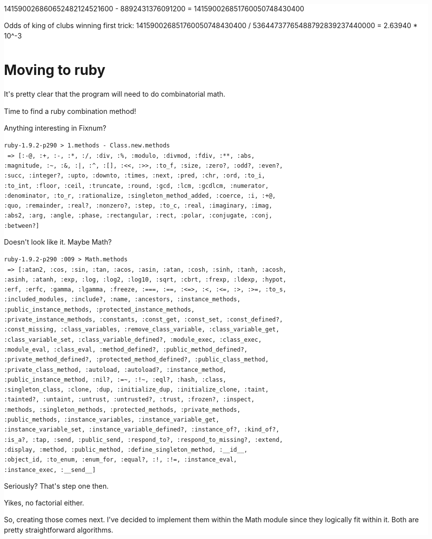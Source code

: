 141590026860652482124521600 - 8892431376091200 = 141590026851760050748430400

Odds of king of clubs winning first trick:
141590026851760050748430400 / 53644737765488792839237440000 = 2.63940 * 10^-3

# Moving to ruby

It's pretty clear that the program will need to do combinatorial math.

Time to find a ruby combination method!

Anything interesting in Fixnum?

    ruby-1.9.2-p290 > 1.methods - Class.new.methods
     => [:-@, :+, :-, :*, :/, :div, :%, :modulo, :divmod, :fdiv, :**, :abs,
    :magnitude, :~, :&, :|, :^, :[], :<<, :>>, :to_f, :size, :zero?, :odd?, :even?,
    :succ, :integer?, :upto, :downto, :times, :next, :pred, :chr, :ord, :to_i,
    :to_int, :floor, :ceil, :truncate, :round, :gcd, :lcm, :gcdlcm, :numerator,
    :denominator, :to_r, :rationalize, :singleton_method_added, :coerce, :i, :+@,
    :quo, :remainder, :real?, :nonzero?, :step, :to_c, :real, :imaginary, :imag,
    :abs2, :arg, :angle, :phase, :rectangular, :rect, :polar, :conjugate, :conj,
    :between?]

Doesn't look like it. Maybe Math?

    ruby-1.9.2-p290 :009 > Math.methods
     => [:atan2, :cos, :sin, :tan, :acos, :asin, :atan, :cosh, :sinh, :tanh, :acosh,
    :asinh, :atanh, :exp, :log, :log2, :log10, :sqrt, :cbrt, :frexp, :ldexp, :hypot,
    :erf, :erfc, :gamma, :lgamma, :freeze, :===, :==, :<=>, :<, :<=, :>, :>=, :to_s,
    :included_modules, :include?, :name, :ancestors, :instance_methods,
    :public_instance_methods, :protected_instance_methods,
    :private_instance_methods, :constants, :const_get, :const_set, :const_defined?,
    :const_missing, :class_variables, :remove_class_variable, :class_variable_get,
    :class_variable_set, :class_variable_defined?, :module_exec, :class_exec,
    :module_eval, :class_eval, :method_defined?, :public_method_defined?,
    :private_method_defined?, :protected_method_defined?, :public_class_method,
    :private_class_method, :autoload, :autoload?, :instance_method,
    :public_instance_method, :nil?, :=~, :!~, :eql?, :hash, :class,
    :singleton_class, :clone, :dup, :initialize_dup, :initialize_clone, :taint,
    :tainted?, :untaint, :untrust, :untrusted?, :trust, :frozen?, :inspect,
    :methods, :singleton_methods, :protected_methods, :private_methods,
    :public_methods, :instance_variables, :instance_variable_get,
    :instance_variable_set, :instance_variable_defined?, :instance_of?, :kind_of?,
    :is_a?, :tap, :send, :public_send, :respond_to?, :respond_to_missing?, :extend,
    :display, :method, :public_method, :define_singleton_method, :__id__,
    :object_id, :to_enum, :enum_for, :equal?, :!, :!=, :instance_eval,
    :instance_exec, :__send__]

Seriously? That's step one then.

Yikes, no factorial either.

So, creating those comes next. I've decided to implement them within the Math
module since they logically fit within it. Both are pretty straightforward
algorithms.
